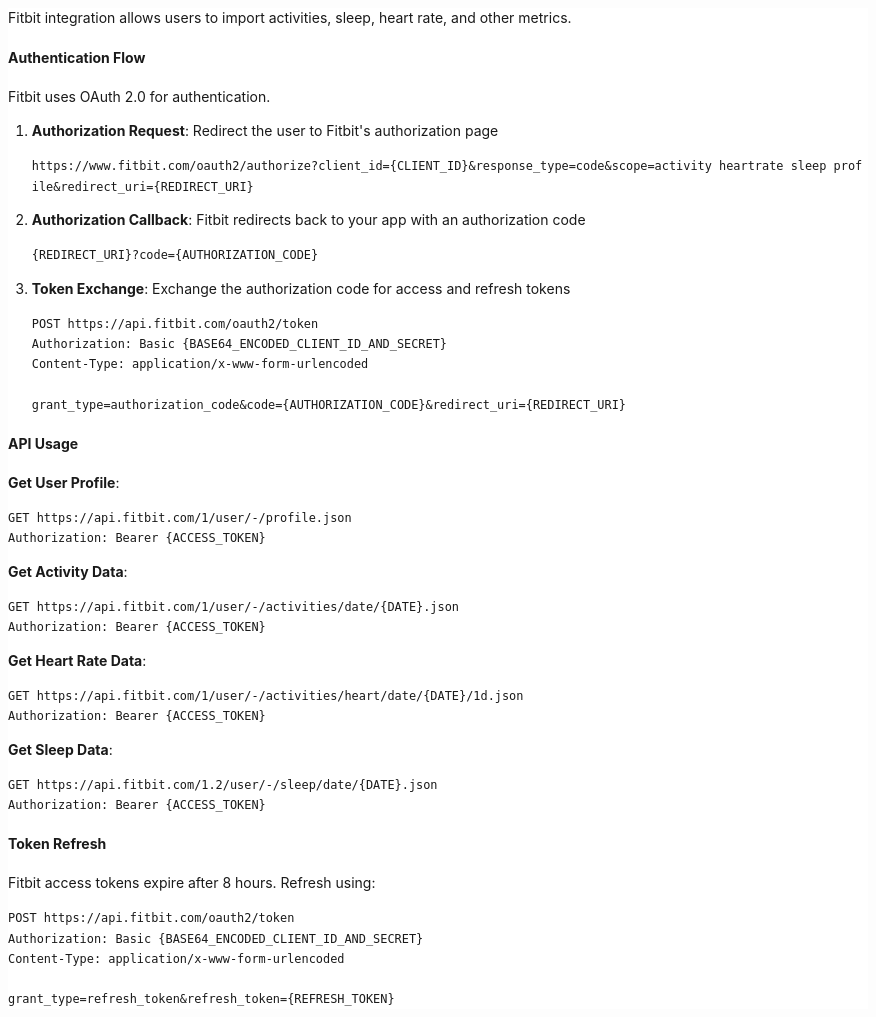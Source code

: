 Fitbit integration allows users to import activities, sleep, heart rate, and other metrics.

#### Authentication Flow

Fitbit uses OAuth 2.0 for authentication.

1. **Authorization Request**: Redirect the user to Fitbit's authorization page
   ```
   https://www.fitbit.com/oauth2/authorize?client_id={CLIENT_ID}&response_type=code&scope=activity heartrate sleep profile&redirect_uri={REDIRECT_URI}
   ```

2. **Authorization Callback**: Fitbit redirects back to your app with an authorization code
   ```
   {REDIRECT_URI}?code={AUTHORIZATION_CODE}
   ```

3. **Token Exchange**: Exchange the authorization code for access and refresh tokens
   ```
   POST https://api.fitbit.com/oauth2/token
   Authorization: Basic {BASE64_ENCODED_CLIENT_ID_AND_SECRET}
   Content-Type: application/x-www-form-urlencoded
   
   grant_type=authorization_code&code={AUTHORIZATION_CODE}&redirect_uri={REDIRECT_URI}
   ```

#### API Usage

**Get User Profile**:
```
GET https://api.fitbit.com/1/user/-/profile.json
Authorization: Bearer {ACCESS_TOKEN}
```

**Get Activity Data**:
```
GET https://api.fitbit.com/1/user/-/activities/date/{DATE}.json
Authorization: Bearer {ACCESS_TOKEN}
```

**Get Heart Rate Data**:
```
GET https://api.fitbit.com/1/user/-/activities/heart/date/{DATE}/1d.json
Authorization: Bearer {ACCESS_TOKEN}
```

**Get Sleep Data**:
```
GET https://api.fitbit.com/1.2/user/-/sleep/date/{DATE}.json
Authorization: Bearer {ACCESS_TOKEN}
```

#### Token Refresh

Fitbit access tokens expire after 8 hours. Refresh using:
```
POST https://api.fitbit.com/oauth2/token
Authorization: Basic {BASE64_ENCODED_CLIENT_ID_AND_SECRET}
Content-Type: application/x-www-form-urlencoded

grant_type=refresh_token&refresh_token={REFRESH_TOKEN}
```
